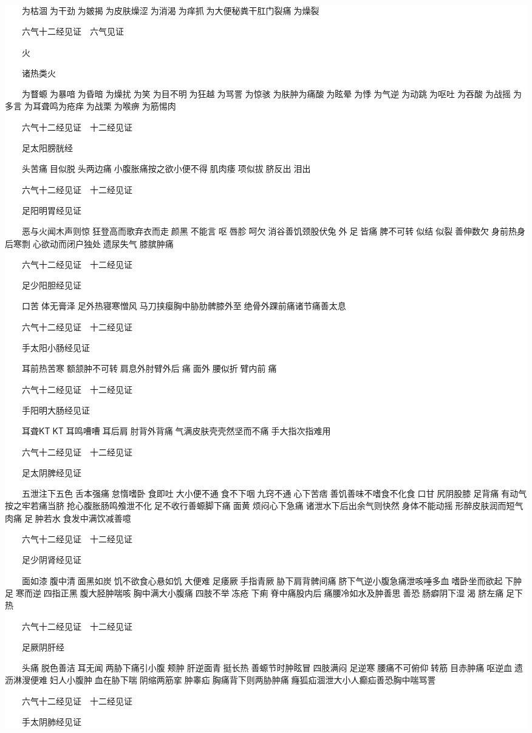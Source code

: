 
　　为枯涸 为干劲 为皴揭 为皮肤燥涩 为消渴 为痒抓 为大便秘粪干肛门裂痛 为燥裂

　　六气十二经见证　六气见证

　　火

　　诸热类火

　　为瞀螈 为暴喑 为昏暗 为燥扰 为笑 为目不明 为狂越 为骂詈 为惊骇 为肤肿为痛酸 为眩晕 为悸 为气逆 为动跳 为呕吐 为吞酸 为战摇 为多言 为耳聋鸣为疮痒 为战栗 为喉痹 为筋惕肉

　　六气十二经见证　十二经见证

　　足太阳膀胱经

　　头苦痛 目似脱 头两边痛 小腹胀痛按之欲小便不得 肌肉痿 项似拔 脐反出 泪出

　　六气十二经见证　十二经见证

　　足阳明胃经见证

　　恶与火闻木声则惊 狂登高而歌弃衣而走 颜黑 不能言 呕 唇胗 呵欠 消谷善饥颈股伏兔 外 足 皆痛 脾不可转 似结 似裂 善伸数欠 身前热身后寒剽 心欲动而闭户独处 遗尿失气 膝膑肿痛

　　六气十二经见证　十二经见证

　　足少阳胆经见证

　　口苦 体无膏泽 足外热寝寒憎风 马刀挟瘿胸中胁肋髀膝外至 绝骨外踝前痛诸节痛善太息

　　六气十二经见证　十二经见证

　　手太阳小肠经见证

　　耳前热苦寒 额颔肿不可转 肩息外肘臂外后 痛 面外 腰似折 臂内前 痛

　　六气十二经见证　十二经见证

　　手阳明大肠经见证

　　耳聋KT KT 耳鸣嘈嘈 耳后肩 肘背外背痛 气满皮肤壳壳然坚而不痛 手大指次指难用

　　六气十二经见证　十二经见证

　　足太阴脾经见证

　　五泄注下五色 舌本强痛 怠惰嗜卧 食即吐 大小便不通 食不下咽 九窍不通 心下苦痞 善饥善味不嗜食不化食 口甘 尻阴股膝 足背痛 有动气按之牢若痛当脐 抢心腹胀肠鸣飧泄不化 足不收行善螈脚下痛 面黄 烦闷心下急痛 诸泄水下后出余气则快然 身体不能动摇 形醉皮肤润而短气肉痛 足 肿若水 食发中满饮减善噫

　　六气十二经见证　十二经见证

　　足少阴肾经见证

　　面如漆 腹中清 面黑如炭 饥不欲食心悬如饥 大便难 足痿厥 手指青厥 胁下肩背髀间痛 脐下气逆小腹急痛泄咳唾多血 嗜卧坐而欲起 下肿足 寒而逆 四指正黑 腹大胫肿喘咳 胸中满大小腹痛 四肢不举 冻疮 下痢 脊中痛股内后 痛腰冷如水及肿善思 善恐 肠癖阴下湿 渴 脐左痛 足下热

　　六气十二经见证　十二经见证

　　足厥阴肝经

　　头痛 脱色善洁 耳无闻 两胁下痛引小腹 颊肿 肝逆面青 挺长热 善螈节时肿眩冒 四肢满闷 足逆寒 腰痛不可俯仰 转筋 目赤肿痛 呕逆血 遗沥淋溲便难 妇人小腹肿 血在胁下喘 阴缩两筋挛 肿睾疝 胸痛背下则两胁肿痛 癃狐疝涸泄大小人癫疝善恐胸中喘骂詈

　　六气十二经见证　十二经见证

　　手太阴肺经见证
